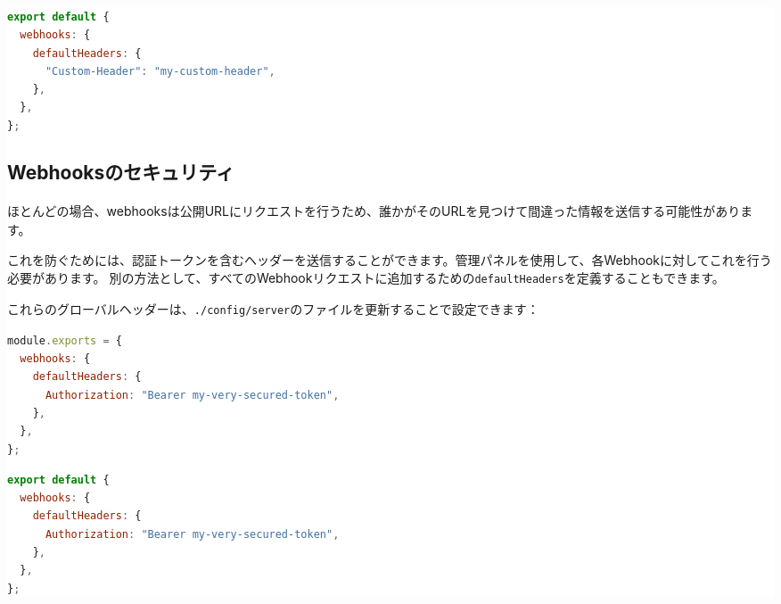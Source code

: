 </TabItem>

<TabItem value="ts" label="TypeScript">

```js title="./config/server.ts"
export default {
  webhooks: {
    defaultHeaders: {
      "Custom-Header": "my-custom-header",
    },
  },
};
```

</TabItem>
</Tabs>

## Webhooksのセキュリティ

ほとんどの場合、webhooksは公開URLにリクエストを行うため、誰かがそのURLを見つけて間違った情報を送信する可能性があります。

これを防ぐためには、認証トークンを含むヘッダーを送信することができます。管理パネルを使用して、各Webhookに対してこれを行う必要があります。
別の方法として、すべてのWebhookリクエストに追加するための`defaultHeaders`を定義することもできます。

これらのグローバルヘッダーは、`./config/server`のファイルを更新することで設定できます：

<Tabs>

<TabItem value="simple-token" label="シンプルなトークン">

<Tabs groupId="js-ts">
<TabItem value="js" label="JavaScript">

```js title="./config/server.js"
module.exports = {
  webhooks: {
    defaultHeaders: {
      Authorization: "Bearer my-very-secured-token",
    },
  },
};
```

</TabItem>

<TabItem value="ts" label="TypeScript">

```js title="./config.server.ts"
export default {
  webhooks: {
    defaultHeaders: {
      Authorization: "Bearer my-very-secured-token",
    },
  },
};
```

</TabItem>
</Tabs>

